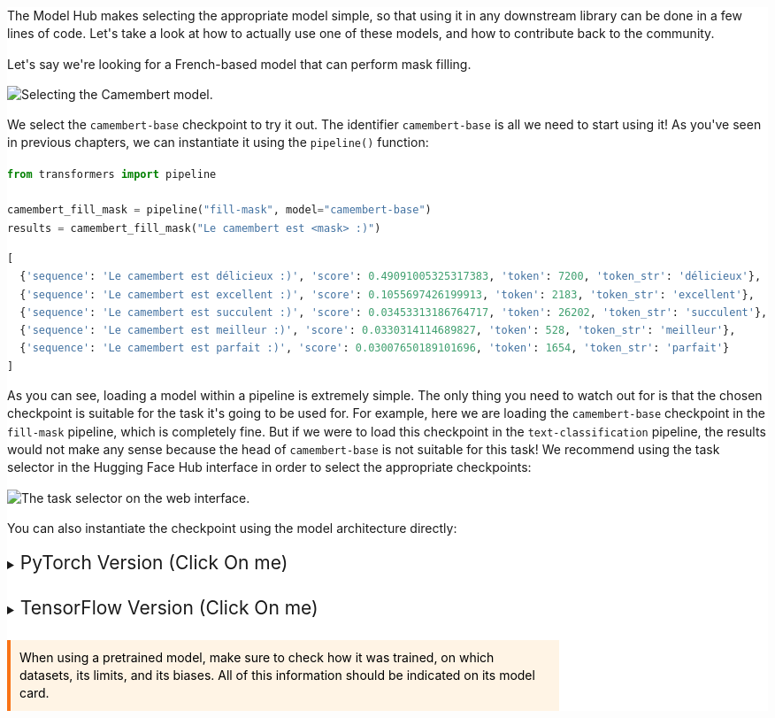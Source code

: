 The Model Hub makes selecting the appropriate model simple, so that using it in any downstream library can be done in a few lines of code. Let's take a look at how to actually use one of these models, and how to contribute back to the community.

Let's say we're looking for a French-based model that can perform mask filling.

<div class="flex justify-center">
<img src="https://huggingface.co/datasets/huggingface-course/documentation-images/resolve/main/en/chapter4/camembert.gif" alt="Selecting the Camembert model." width="80%"/>
</div>

We select the `camembert-base` checkpoint to try it out. The identifier `camembert-base` is all we need to start using it! As you've seen in previous chapters, we can instantiate it using the `pipeline()` function:

```py
from transformers import pipeline

camembert_fill_mask = pipeline("fill-mask", model="camembert-base")
results = camembert_fill_mask("Le camembert est <mask> :)")
```

```python out
[
  {'sequence': 'Le camembert est délicieux :)', 'score': 0.49091005325317383, 'token': 7200, 'token_str': 'délicieux'}, 
  {'sequence': 'Le camembert est excellent :)', 'score': 0.1055697426199913, 'token': 2183, 'token_str': 'excellent'}, 
  {'sequence': 'Le camembert est succulent :)', 'score': 0.03453313186764717, 'token': 26202, 'token_str': 'succulent'}, 
  {'sequence': 'Le camembert est meilleur :)', 'score': 0.0330314114689827, 'token': 528, 'token_str': 'meilleur'}, 
  {'sequence': 'Le camembert est parfait :)', 'score': 0.03007650189101696, 'token': 1654, 'token_str': 'parfait'}
]
```

As you can see, loading a model within a pipeline is extremely simple. The only thing you need to watch out for is that the chosen checkpoint is suitable for the task it's going to be used for. For example, here we are loading the `camembert-base` checkpoint in the `fill-mask` pipeline, which is completely fine. But if we were to load this checkpoint in the `text-classification` pipeline, the results would not make any sense because the head of `camembert-base` is not suitable for this task! We recommend using the task selector in the Hugging Face Hub interface in order to select the appropriate checkpoints:

<div class="flex justify-center">
<img src="https://huggingface.co/datasets/huggingface-course/documentation-images/resolve/main/en/chapter4/tasks.png" alt="The task selector on the web interface." width="80%"/>
</div>

You can also instantiate the checkpoint using the model architecture directly:

<details><summary><span style="font-size: 1.5rem;">PyTorch Version (Click On me)</span></summary></details><br><details><summary><span style="font-size: 1.5rem;">TensorFlow Version (Click On me)</span></summary></details><br>

<div style="background-color: #FFF4E5; border-left: 4px solid #F97316; padding: 10px; color: black; max-width: 600px;">
When using a pretrained model, make sure to check how it was trained, on which datasets, its limits, and its biases. All of this information should be indicated on its model card.
</div>
